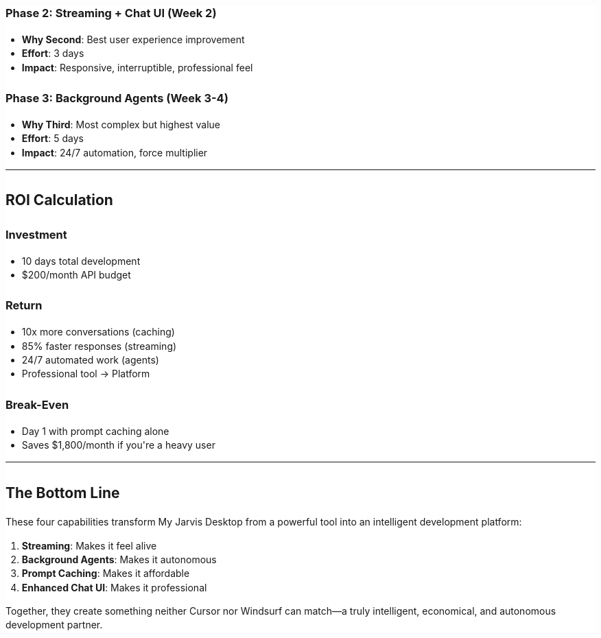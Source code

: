 ### Phase 2: Streaming + Chat UI (Week 2)
- **Why Second**: Best user experience improvement
- **Effort**: 3 days
- **Impact**: Responsive, interruptible, professional feel

### Phase 3: Background Agents (Week 3-4)
- **Why Third**: Most complex but highest value
- **Effort**: 5 days
- **Impact**: 24/7 automation, force multiplier

---

## ROI Calculation

### Investment
- 10 days total development
- $200/month API budget

### Return
- 10x more conversations (caching)
- 85% faster responses (streaming)
- 24/7 automated work (agents)
- Professional tool → Platform

### Break-Even
- Day 1 with prompt caching alone
- Saves $1,800/month if you're a heavy user

---

## The Bottom Line

These four capabilities transform My Jarvis Desktop from a powerful tool into an intelligent development platform:

1. **Streaming**: Makes it feel alive
2. **Background Agents**: Makes it autonomous  
3. **Prompt Caching**: Makes it affordable
4. **Enhanced Chat UI**: Makes it professional

Together, they create something neither Cursor nor Windsurf can match—a truly intelligent, economical, and autonomous development partner.